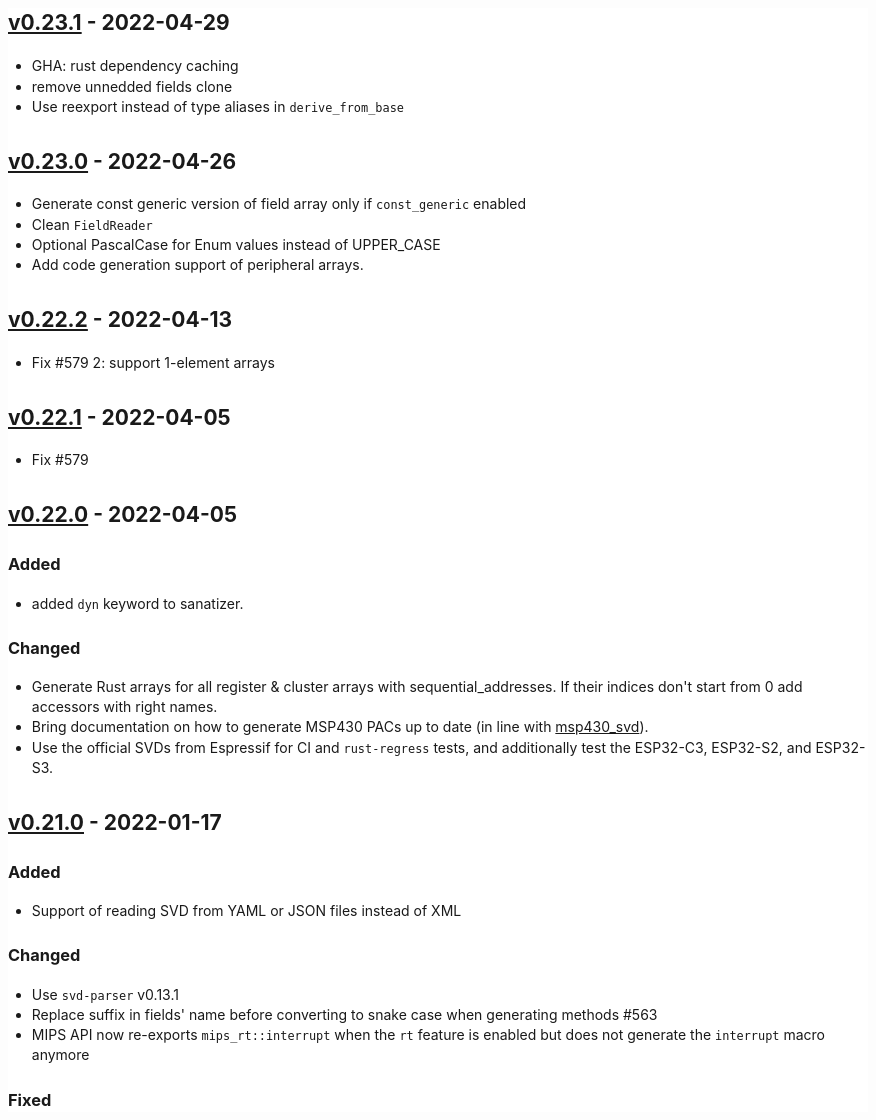 ## [v0.23.1] - 2022-04-29

- GHA: rust dependency caching
- remove unnedded fields clone
- Use reexport instead of type aliases in `derive_from_base`

## [v0.23.0] - 2022-04-26

- Generate const generic version of field array only if `const_generic` enabled
- Clean `FieldReader`
- Optional PascalCase for Enum values instead of UPPER_CASE
- Add code generation support of peripheral arrays.

## [v0.22.2] - 2022-04-13

- Fix #579 2: support 1-element arrays

## [v0.22.1] - 2022-04-05

- Fix #579

## [v0.22.0] - 2022-04-05

### Added

- added `dyn` keyword to sanatizer.

### Changed

- Generate Rust arrays for all register & cluster arrays with sequential_addresses.
  If their indices don't start from 0 add accessors with right names.
- Bring documentation on how to generate MSP430 PACs up to date (in line with
  [msp430_svd](https://github.com/pftbest/msp430_svd)).
- Use the official SVDs from Espressif for CI and `rust-regress` tests, and
  additionally test the ESP32-C3, ESP32-S2, and ESP32-S3.

## [v0.21.0] - 2022-01-17

### Added

- Support of reading SVD from YAML or JSON files instead of XML

### Changed

- Use `svd-parser` v0.13.1
- Replace suffix in fields' name before converting to snake case when generating methods #563
- MIPS API now re-exports `mips_rt::interrupt` when the `rt` feature is enabled
  but does not generate the `interrupt` macro anymore

### Fixed


[`bare-metal`]: https://crates.io/crates/bare-metal
[`cortex-m-rt`]: https://crates.io/crates/cortex-m-rt
[Unreleased]: https://github.com/rust-embedded/svd2rust/compare/v0.28.0...HEAD
[v0.28.0]: https://github.com/rust-embedded/svd2rust/compare/v0.27.2...v0.28.0
[v0.27.2]: https://github.com/rust-embedded/svd2rust/compare/v0.27.1...v0.27.2
[v0.27.1]: https://github.com/rust-embedded/svd2rust/compare/v0.27.0...v0.27.1
[v0.27.0]: https://github.com/rust-embedded/svd2rust/compare/v0.26.0...v0.27.0
[v0.26.0]: https://github.com/rust-embedded/svd2rust/compare/v0.25.1...v0.26.0
[v0.25.1]: https://github.com/rust-embedded/svd2rust/compare/v0.25.0...v0.25.1
[v0.25.0]: https://github.com/rust-embedded/svd2rust/compare/v0.24.1...v0.25.0
[v0.24.1]: https://github.com/rust-embedded/svd2rust/compare/v0.24.0...v0.24.1
[v0.24.0]: https://github.com/rust-embedded/svd2rust/compare/v0.23.1...v0.24.0
[v0.23.1]: https://github.com/rust-embedded/svd2rust/compare/v0.23.0...v0.23.1
[v0.23.0]: https://github.com/rust-embedded/svd2rust/compare/v0.22.2...v0.23.0
[v0.22.2]: https://github.com/rust-embedded/svd2rust/compare/v0.22.1...v0.22.2
[v0.22.1]: https://github.com/rust-embedded/svd2rust/compare/v0.22.0...v0.22.1
[v0.22.0]: https://github.com/rust-embedded/svd2rust/compare/v0.21.0...v0.22.0
[v0.21.0]: https://github.com/rust-embedded/svd2rust/compare/v0.20.0...v0.21.0
[v0.20.0]: https://github.com/rust-embedded/svd2rust/compare/v0.19.0...v0.20.0
[v0.19.0]: https://github.com/rust-embedded/svd2rust/compare/v0.18.0...v0.19.0
[v0.18.0]: https://github.com/rust-embedded/svd2rust/compare/v0.17.0...v0.18.0
[v0.17.0]: https://github.com/rust-embedded/svd2rust/compare/v0.16.1...v0.17.0
[v0.16.1]: https://github.com/rust-embedded/svd2rust/compare/v0.16.0...v0.16.1
[v0.16.0]: https://github.com/rust-embedded/svd2rust/compare/v0.15.2...v0.16.0
[v0.15.2]: https://github.com/rust-embedded/svd2rust/compare/v0.15.1...v0.15.2
[v0.15.1]: https://github.com/rust-embedded/svd2rust/compare/v0.15.0...v0.15.1
[v0.15.0]: https://github.com/rust-embedded/svd2rust/compare/v0.14.0...v0.15.0
[v0.14.0]: https://github.com/rust-embedded/svd2rust/compare/v0.13.1...v0.14.0
[v0.13.1]: https://github.com/rust-embedded/svd2rust/compare/v0.13.0...v0.13.1
[v0.13.0]: https://github.com/rust-embedded/svd2rust/compare/v0.12.1...v0.13.0
[v0.12.1]: https://github.com/rust-embedded/svd2rust/compare/v0.12.0...v0.12.1
[v0.12.0]: https://github.com/rust-embedded/svd2rust/compare/v0.11.4...v0.12.0
[v0.11.4]: https://github.com/rust-embedded/svd2rust/compare/v0.11.3...v0.11.4
[v0.11.3]: https://github.com/rust-embedded/svd2rust/compare/v0.11.2...v0.11.3
[v0.11.2]: https://github.com/rust-embedded/svd2rust/compare/v0.11.1...v0.11.2
[v0.11.1]: https://github.com/rust-embedded/svd2rust/compare/v0.11.0...v0.11.1
[v0.11.0]: https://github.com/rust-embedded/svd2rust/compare/v0.10.0...v0.11.0
[v0.10.0]: https://github.com/rust-embedded/svd2rust/compare/v0.9.1...v0.10.0
[v0.9.1]: https://github.com/rust-embedded/svd2rust/compare/v0.9.0...v0.9.1
[v0.9.0]: https://github.com/rust-embedded/svd2rust/compare/v0.8.1...v0.9.0
[v0.8.1]: https://github.com/rust-embedded/svd2rust/compare/v0.8.0...v0.8.1
[v0.8.0]: https://github.com/rust-embedded/svd2rust/compare/v0.7.2...v0.8.0
[v0.7.2]: https://github.com/rust-embedded/svd2rust/compare/v0.7.1...v0.7.2
[v0.7.1]: https://github.com/rust-embedded/svd2rust/compare/v0.7.0...v0.7.1
[v0.7.0]: https://github.com/rust-embedded/svd2rust/compare/v0.6.2...v0.7.0
[v0.6.2]: https://github.com/rust-embedded/svd2rust/compare/v0.6.1...v0.6.2
[v0.6.1]: https://github.com/rust-embedded/svd2rust/compare/v0.6.0...v0.6.1
[v0.6.0]: https://github.com/rust-embedded/svd2rust/compare/v0.5.1...v0.6.0
[v0.5.1]: https://github.com/rust-embedded/svd2rust/compare/v0.5.0...v0.5.1
[v0.5.0]: https://github.com/rust-embedded/svd2rust/compare/v0.4.0...v0.5.0
[v0.4.0]: https://github.com/rust-embedded/svd2rust/compare/v0.3.0...v0.4.0
[v0.3.0]: https://github.com/rust-embedded/svd2rust/compare/v0.2.1...v0.3.0
[v0.2.1]: https://github.com/rust-embedded/svd2rust/compare/v0.2.0...v0.2.1
[v0.2.0]: https://github.com/rust-embedded/svd2rust/compare/v0.1.3...v0.2.0
[v0.1.3]: https://github.com/rust-embedded/svd2rust/compare/v0.1.2...v0.1.3
[v0.1.2]: https://github.com/rust-embedded/svd2rust/compare/v0.1.1...v0.1.2
[v0.1.1]: https://github.com/rust-embedded/svd2rust/compare/v0.1.0...v0.1.1